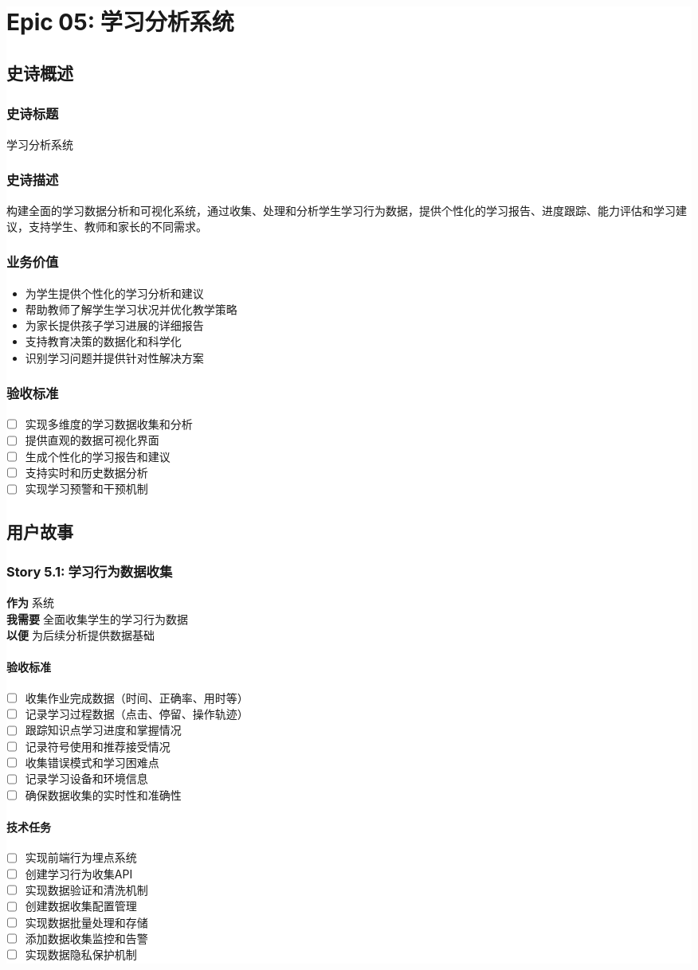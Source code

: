 # Epic 05: 学习分析系统

## 史诗概述

### 史诗标题
学习分析系统

### 史诗描述
构建全面的学习数据分析和可视化系统，通过收集、处理和分析学生学习行为数据，提供个性化的学习报告、进度跟踪、能力评估和学习建议，支持学生、教师和家长的不同需求。

### 业务价值
- 为学生提供个性化的学习分析和建议
- 帮助教师了解学生学习状况并优化教学策略
- 为家长提供孩子学习进展的详细报告
- 支持教育决策的数据化和科学化
- 识别学习问题并提供针对性解决方案

### 验收标准
- [ ] 实现多维度的学习数据收集和分析
- [ ] 提供直观的数据可视化界面
- [ ] 生成个性化的学习报告和建议
- [ ] 支持实时和历史数据分析
- [ ] 实现学习预警和干预机制

## 用户故事

### Story 5.1: 学习行为数据收集

**作为** 系统  
**我需要** 全面收集学生的学习行为数据  
**以便** 为后续分析提供数据基础

#### 验收标准
- [ ] 收集作业完成数据（时间、正确率、用时等）
- [ ] 记录学习过程数据（点击、停留、操作轨迹）
- [ ] 跟踪知识点学习进度和掌握情况
- [ ] 记录符号使用和推荐接受情况
- [ ] 收集错误模式和学习困难点
- [ ] 记录学习设备和环境信息
- [ ] 确保数据收集的实时性和准确性

#### 技术任务
- [ ] 实现前端行为埋点系统
- [ ] 创建学习行为收集API
- [ ] 实现数据验证和清洗机制
- [ ] 创建数据收集配置管理
- [ ] 实现数据批量处理和存储
- [ ] 添加数据收集监控和告警
- [ ] 实现数据隐私保护机制
